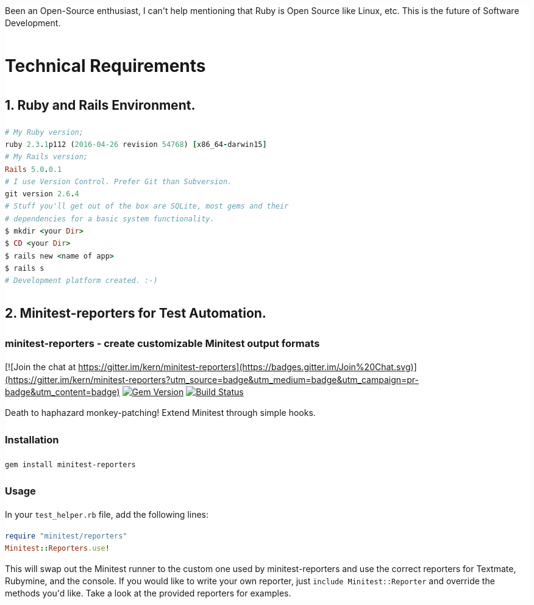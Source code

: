 Been an Open-Source enthusiast, I can't help mentioning that Ruby is Open Source like Linux, etc. This is the future of Software Development. 

# Technical Requirements

## 1. Ruby and Rails Environment. 

```ruby
# My Ruby version; 
ruby 2.3.1p112 (2016-04-26 revision 54768) [x86_64-darwin15]
# My Rails version;
Rails 5.0.0.1
# I use Version Control. Prefer Git than Subversion. 
git version 2.6.4
# Stuff you'll get out of the box are SQLite, most gems and their 
# dependencies for a basic system functionality. 
$ mkdir <your Dir>
$ CD <your Dir>
$ rails new <name of app>
$ rails s 
# Development platform created. :-)
```


## 2. Minitest-reporters for Test Automation. 

[gem]: https://rubygems.org/gems/minitest-reporters
[travis]: https://travis-ci.org/kern/minitest-reporters

### minitest-reporters - create customizable Minitest output formats

[![Join the chat at https://gitter.im/kern/minitest-reporters](https://badges.gitter.im/Join%20Chat.svg)](https://gitter.im/kern/minitest-reporters?utm_source=badge&utm_medium=badge&utm_campaign=pr-badge&utm_content=badge)
[![Gem Version](https://badge.fury.io/rb/minitest-reporters.svg)][gem]
[![Build Status](https://secure.travis-ci.org/kern/minitest-reporters.png)][travis]

Death to haphazard monkey-patching! Extend Minitest through simple hooks.

### Installation

    gem install minitest-reporters

### Usage

In your `test_helper.rb` file, add the following lines:

```ruby
require "minitest/reporters"
Minitest::Reporters.use!
```

This will swap out the Minitest runner to the custom one used by minitest-reporters and use the correct reporters for Textmate, Rubymine, and the console. If you would like to write your own reporter, just `include Minitest::Reporter` and override the methods you'd like. Take a look at the provided reporters for examples.
